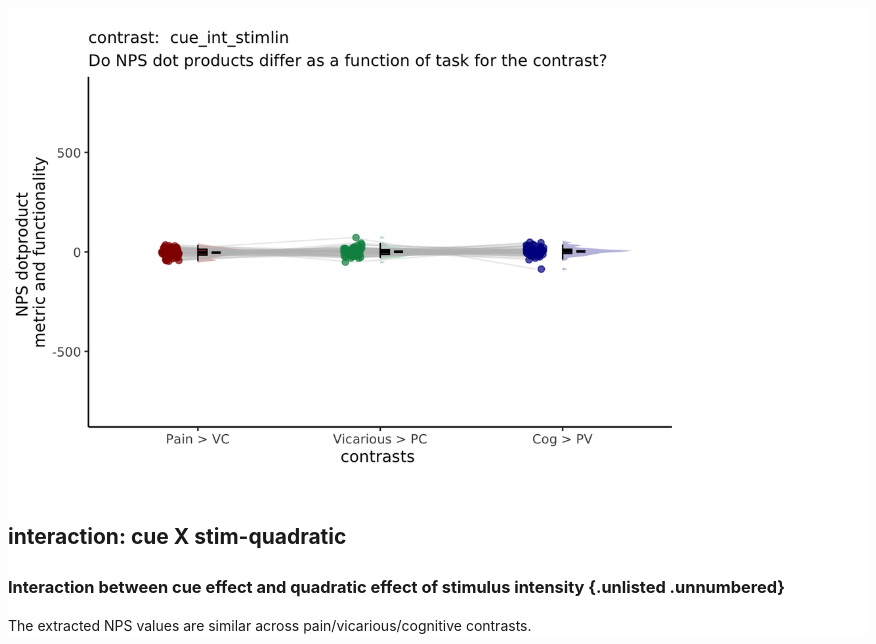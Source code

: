 <img src="31-iv-cue-stim_dv-nps_contrast_files/figure-html/nps_contrast_int_cue_stimlin-1.png" width="672" />

## interaction: cue X stim-quadratic

### Interaction between cue effect and quadratic effect of stimulus intensity {.unlisted .unnumbered}
The extracted NPS values are similar across pain/vicarious/cognitive contrasts. 